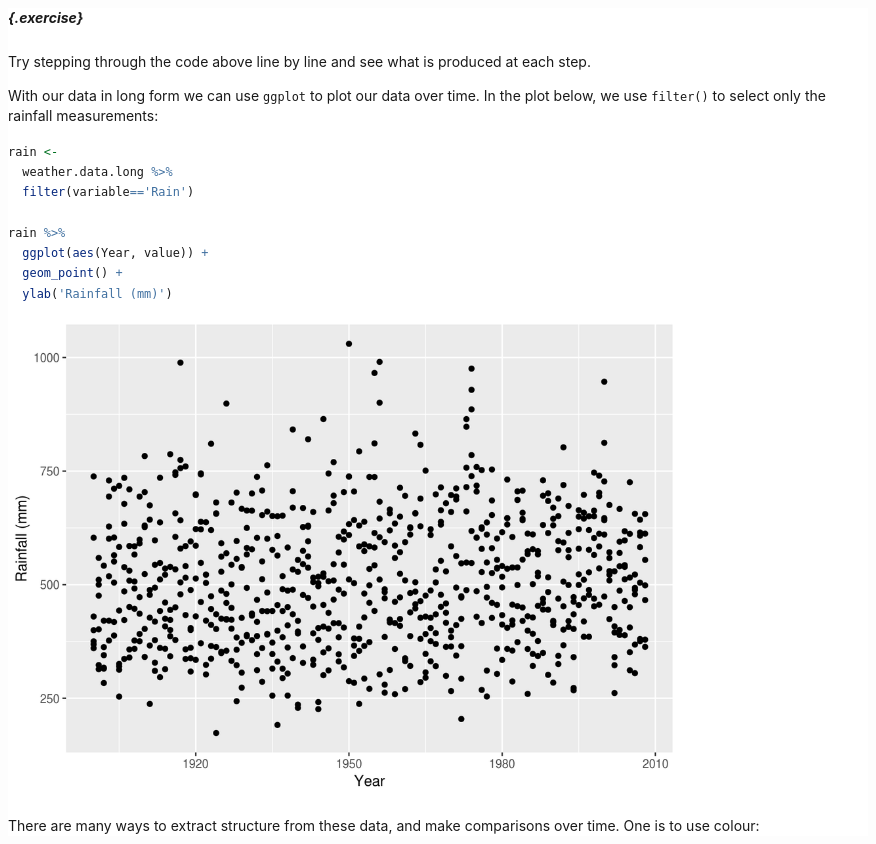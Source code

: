 ##### {.exercise}

Try stepping through the code above line by line and see what is produced at
each step.

With our data in long form we can use `ggplot` to plot our data over time. In
the plot below, we use `filter()` to select only the rainfall measurements:


```r
rain <-
  weather.data.long %>%
  filter(variable=='Rain')

rain %>%
  ggplot(aes(Year, value)) +
  geom_point() +
  ylab('Rainfall (mm)')
```

<img src="graphics_files/figure-html/unnamed-chunk-22-1.png" width="672" />

There are many ways to extract structure from these data, and make comparisons
over time. One is to use colour:
